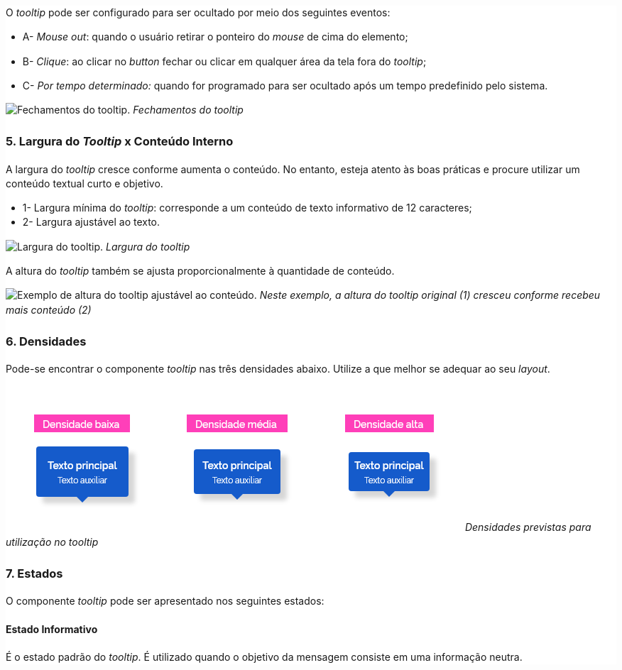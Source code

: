 O *tooltip* pode ser configurado para ser ocultado por meio dos seguintes eventos:

-   A- *Mouse out*: quando o usuário retirar o ponteiro do *mouse* de cima do elemento;

-   B- *Clique*: ao clicar no *button* fechar ou clicar em qualquer área da tela fora do *tooltip*;

-   C- *Por tempo determinado:* quando for programado para ser ocultado após um tempo predefinido pelo sistema.

![Fechamentos do tooltip.](imagens/tooltip-behavior-hide.png)
*Fechamentos do tooltip*

### 5. Largura do *Tooltip* x Conteúdo Interno

A largura do *tooltip* cresce conforme aumenta o conteúdo. No entanto, esteja atento às boas práticas e procure utilizar um conteúdo textual curto e objetivo.

-   1- Largura mínima do *tooltip*: corresponde a um conteúdo de texto informativo de 12 caracteres;
-   2- Largura ajustável ao texto.

![Largura do tooltip.](imagens/tooltip-behavior-text-size.png)
*Largura do tooltip*

A altura do *tooltip* também se ajusta proporcionalmente à quantidade de conteúdo.

![Exemplo de altura do tooltip ajustável ao conteúdo.](imagens/tooltip-size-2.png)
*Neste exemplo, a altura do tooltip original (1) cresceu conforme recebeu mais conteúdo (2)*

### 6. Densidades

Pode-se encontrar o componente *tooltip* nas três densidades abaixo. Utilize a que melhor se adequar ao seu *layout*.

![Densidades previstas para o tooltip.](imagens/tooltip-densidades.png)
*Densidades previstas para utilização no tooltip*

### 7. Estados

O componente *tooltip* pode ser apresentado nos seguintes estados:

#### Estado Informativo

É o estado padrão do *tooltip*. É utilizado quando o objetivo da mensagem consiste em uma informação neutra.
